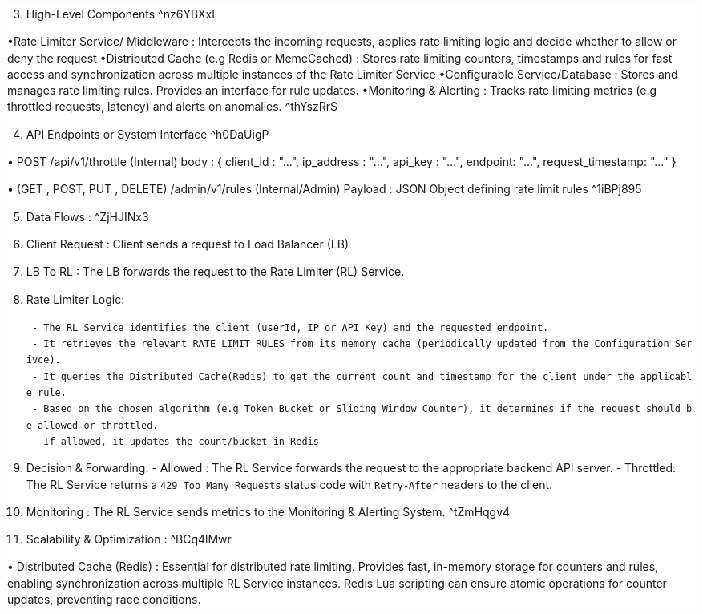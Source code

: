 3. High-Level Components ^nz6YBXxI

•Rate Limiter Service/ Middleware : Intercepts the incoming requests, applies rate limiting logic and decide whether to allow or deny 
                                            the request
•Distributed Cache (e.g Redis or MemeCached) : Stores rate limiting counters, timestamps and rules for fast access and synchronization across 
                                                            multiple instances of the Rate Limiter Service
•Configurable Service/Database : Stores and manages rate limiting rules. Provides an interface for rule updates.
•Monitoring & Alerting : Tracks rate limiting metrics (e.g throttled requests, latency) and alerts on anomalies.
 ^thYszRrS

4. API Endpoints or System Interface
 ^h0DaUigP

• POST /api/v1/throttle (Internal)
    body : 
        { client_id : "...",
          ip_address : "...",
          api_key : "...",
          endpoint: "...",
          request_timestamp: "..." 
}


• (GET , POST,  PUT , DELETE)  /admin/v1/rules  (Internal/Admin)
    Payload : JSON Object defining rate limit rules
 ^1iBPj895

5. Data Flows : ^ZjHJINx3

1. Client Request : Client sends a request  to Load Balancer (LB)
2. LB To RL : The LB forwards the request to the Rate Limiter (RL) Service.
3. Rate Limiter Logic:

        - The RL Service identifies the client (userId, IP or API Key) and the requested endpoint.
        - It retrieves the relevant RATE LIMIT RULES from its memory cache (periodically updated from the Configuration Serivce).
        - It queries the Distributed Cache(Redis) to get the current count and timestamp for the client under the applicable rule.
        - Based on the chosen algorithm (e.g Token Bucket or Sliding Window Counter), it determines if the request should be allowed or throttled.
        - If allowed, it updates the count/bucket in Redis

4. Decision & Forwarding:
        - Allowed : The RL Service forwards the request to the appropriate backend API server.
        - Throttled: The RL Service returns a `429 Too Many Requests` status code with `Retry-After` headers to the client.

5. Monitoring : The RL Service sends metrics to the Monitoring & Alerting System. ^tZmHqgv4

6. Scalability & Optimization : ^BCq4lMwr

• Distributed Cache (Redis) : Essential for distributed rate limiting.
                                        Provides fast, in-memory storage for counters and rules, enabling synchronization across multiple RL Service instances.
                                        Redis Lua scripting can ensure atomic operations for counter updates, preventing race conditions.
